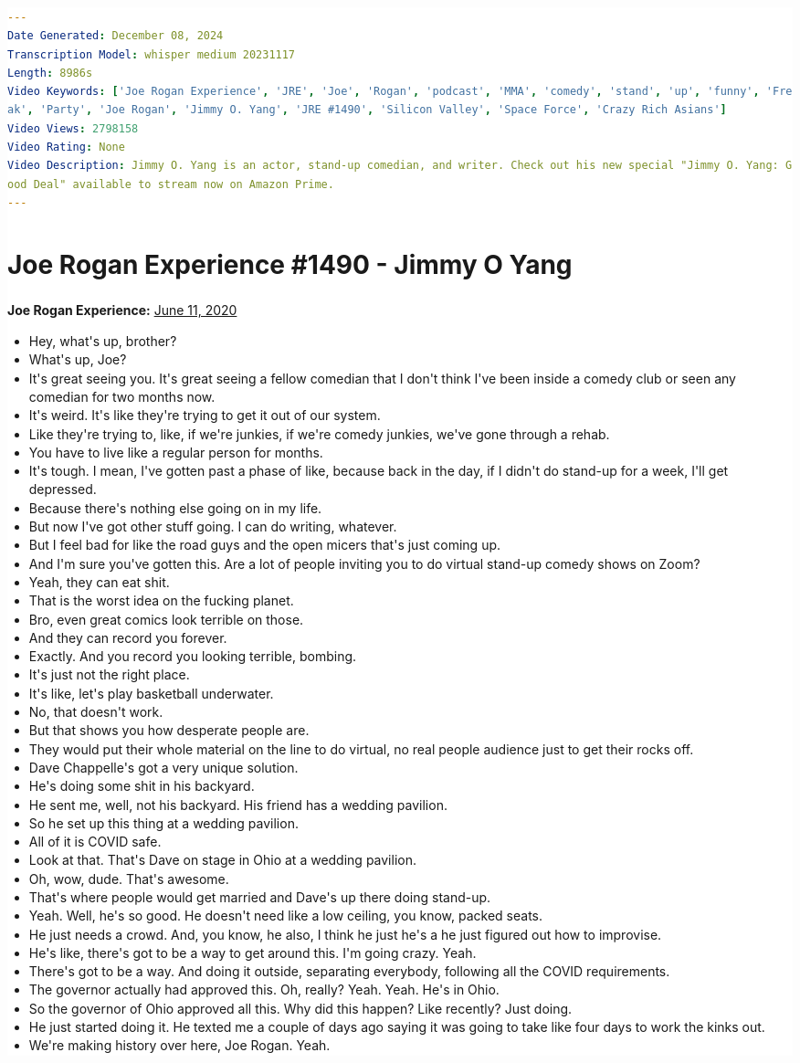 ```yaml
---
Date Generated: December 08, 2024
Transcription Model: whisper medium 20231117
Length: 8986s
Video Keywords: ['Joe Rogan Experience', 'JRE', 'Joe', 'Rogan', 'podcast', 'MMA', 'comedy', 'stand', 'up', 'funny', 'Freak', 'Party', 'Joe Rogan', 'Jimmy O. Yang', 'JRE #1490', 'Silicon Valley', 'Space Force', 'Crazy Rich Asians']
Video Views: 2798158
Video Rating: None
Video Description: Jimmy O. Yang is an actor, stand-up comedian, and writer. Check out his new special "Jimmy O. Yang: Good Deal" available to stream now on Amazon Prime.
---
```


# Joe Rogan Experience #1490 - Jimmy O Yang
**Joe Rogan Experience:** [June 11, 2020](https://www.youtube.com/watch?v=j3sT8WpkDco)
*  Hey, what's up, brother?
*  What's up, Joe?
*  It's great seeing you. It's great seeing a fellow comedian that I don't think I've been inside a comedy club or seen any comedian for two months now.
*  It's weird. It's like they're trying to get it out of our system.
*  Like they're trying to, like, if we're junkies, if we're comedy junkies, we've gone through a rehab.
*  You have to live like a regular person for months.
*  It's tough. I mean, I've gotten past a phase of like, because back in the day, if I didn't do stand-up for a week, I'll get depressed.
*  Because there's nothing else going on in my life.
*  But now I've got other stuff going. I can do writing, whatever.
*  But I feel bad for like the road guys and the open micers that's just coming up.
*  And I'm sure you've gotten this. Are a lot of people inviting you to do virtual stand-up comedy shows on Zoom?
*  Yeah, they can eat shit.
*  That is the worst idea on the fucking planet.
*  Bro, even great comics look terrible on those.
*  And they can record you forever.
*  Exactly. And you record you looking terrible, bombing.
*  It's just not the right place.
*  It's like, let's play basketball underwater.
*  No, that doesn't work.
*  But that shows you how desperate people are.
*  They would put their whole material on the line to do virtual, no real people audience just to get their rocks off.
*  Dave Chappelle's got a very unique solution.
*  He's doing some shit in his backyard.
*  He sent me, well, not his backyard. His friend has a wedding pavilion.
*  So he set up this thing at a wedding pavilion.
*  All of it is COVID safe.
*  Look at that. That's Dave on stage in Ohio at a wedding pavilion.
*  Oh, wow, dude. That's awesome.
*  That's where people would get married and Dave's up there doing stand-up.
*  Yeah. Well, he's so good. He doesn't need like a low ceiling, you know, packed seats.
*  He just needs a crowd. And, you know, he also, I think he just he's a he just figured out how to improvise.
*  He's like, there's got to be a way to get around this. I'm going crazy. Yeah.
*  There's got to be a way. And doing it outside, separating everybody, following all the COVID requirements.
*  The governor actually had approved this. Oh, really? Yeah. Yeah. He's in Ohio.
*  So the governor of Ohio approved all this. Why did this happen? Like recently? Just doing.
*  He just started doing it. He texted me a couple of days ago saying it was going to take like four days to work the kinks out.
*  We're making history over here, Joe Rogan. Yeah.